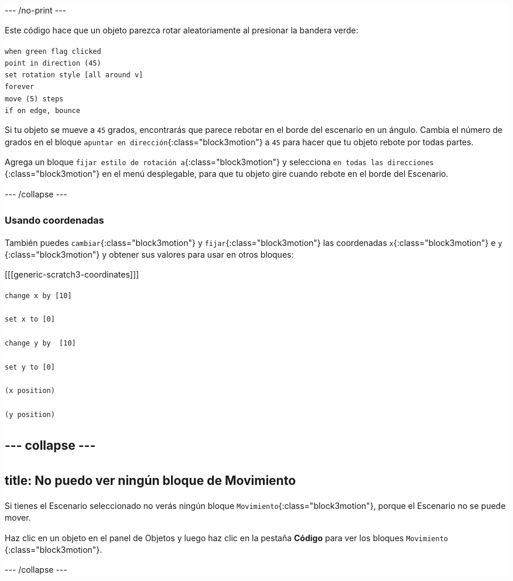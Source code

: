 --- /no-print ---

Este código hace que un objeto parezca rotar aleatoriamente al presionar la bandera verde:

```blocks3
when green flag clicked
point in direction (45)
set rotation style [all around v]
forever
move (5) steps
if on edge, bounce
```

Si tu objeto se mueve a `45` grados, encontrarás que parece rebotar en el borde del escenario en un ángulo. Cambia el número de grados en el bloque `apuntar en dirección`{:class="block3motion"} a `45` para hacer que tu objeto rebote por todas partes.

Agrega un bloque `fijar estilo de rotación a`{:class="block3motion"} y selecciona `en todas las direcciones`{:class="block3motion"} en el menú desplegable, para que tu objeto gire cuando rebote en el borde del Escenario.

--- /collapse ---

### Usando coordenadas

También puedes `cambiar`{:class="block3motion"} y `fijar`{:class="block3motion"} las coordenadas `x`{:class="block3motion"} e `y`{:class="block3motion"} y obtener sus valores para usar en otros bloques:

[[[generic-scratch3-coordinates]]]

```blocks3 
change x by [10]

set x to [0]

change y by  [10]

set y to [0]

(x position)

(y position)
```

--- collapse ---
---
title: No puedo ver ningún bloque de Movimiento
---

Si tienes el Escenario seleccionado no verás ningún bloque `Movimiento`{:class="block3motion"}, porque el Escenario no se puede mover.

Haz clic en un objeto en el panel de Objetos y luego haz clic en la pestaña **Código** para ver los bloques `Movimiento`{:class="block3motion"}.

--- /collapse ---

